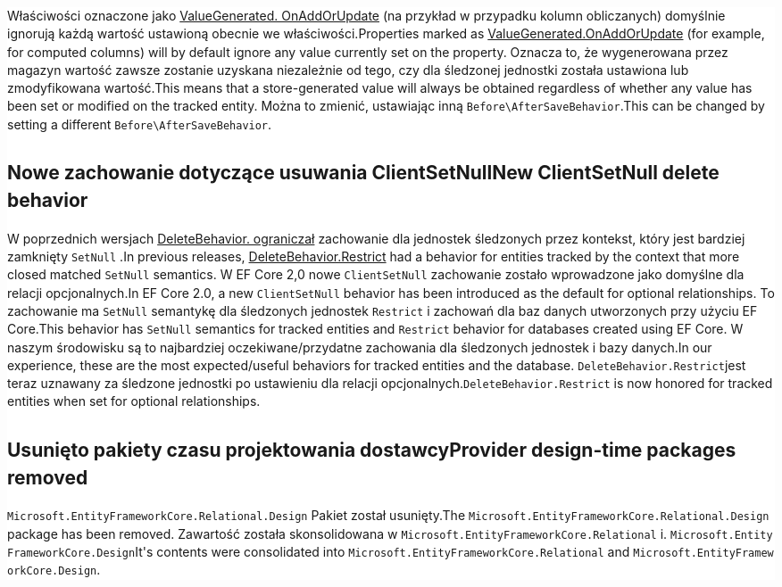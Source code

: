 <span data-ttu-id="7cba9-193">Właściwości oznaczone jako [ValueGenerated. OnAddOrUpdate](https://github.com/aspnet/EntityFramework/blob/dev/src/EFCore/Metadata/ValueGenerated.cs) (na przykład w przypadku kolumn obliczanych) domyślnie ignorują każdą wartość ustawioną obecnie we właściwości.</span><span class="sxs-lookup"><span data-stu-id="7cba9-193">Properties marked as [ValueGenerated.OnAddOrUpdate](https://github.com/aspnet/EntityFramework/blob/dev/src/EFCore/Metadata/ValueGenerated.cs) (for example, for computed columns) will by default ignore any value currently set on the property.</span></span> <span data-ttu-id="7cba9-194">Oznacza to, że wygenerowana przez magazyn wartość zawsze zostanie uzyskana niezależnie od tego, czy dla śledzonej jednostki została ustawiona lub zmodyfikowana wartość.</span><span class="sxs-lookup"><span data-stu-id="7cba9-194">This means that a store-generated value will always be obtained regardless of whether any value has been set or modified on the tracked entity.</span></span> <span data-ttu-id="7cba9-195">Można to zmienić, ustawiając inną `Before\AfterSaveBehavior`.</span><span class="sxs-lookup"><span data-stu-id="7cba9-195">This can be changed by setting a different `Before\AfterSaveBehavior`.</span></span>

## <a name="new-clientsetnull-delete-behavior"></a><span data-ttu-id="7cba9-196">Nowe zachowanie dotyczące usuwania ClientSetNull</span><span class="sxs-lookup"><span data-stu-id="7cba9-196">New ClientSetNull delete behavior</span></span>

<span data-ttu-id="7cba9-197">W poprzednich wersjach [DeleteBehavior. ograniczał](https://github.com/aspnet/EntityFramework/blob/dev/src/EFCore/Metadata/DeleteBehavior.cs) zachowanie dla jednostek śledzonych przez kontekst, który jest bardziej zamknięty `SetNull` .</span><span class="sxs-lookup"><span data-stu-id="7cba9-197">In previous releases, [DeleteBehavior.Restrict](https://github.com/aspnet/EntityFramework/blob/dev/src/EFCore/Metadata/DeleteBehavior.cs) had a behavior for entities tracked by the context that more closed matched `SetNull` semantics.</span></span> <span data-ttu-id="7cba9-198">W EF Core 2,0 nowe `ClientSetNull` zachowanie zostało wprowadzone jako domyślne dla relacji opcjonalnych.</span><span class="sxs-lookup"><span data-stu-id="7cba9-198">In EF Core 2.0, a new `ClientSetNull` behavior has been introduced as the default for optional relationships.</span></span> <span data-ttu-id="7cba9-199">To zachowanie ma `SetNull` semantykę dla śledzonych jednostek `Restrict` i zachowań dla baz danych utworzonych przy użyciu EF Core.</span><span class="sxs-lookup"><span data-stu-id="7cba9-199">This behavior has `SetNull` semantics for tracked entities and `Restrict` behavior for databases created using EF Core.</span></span> <span data-ttu-id="7cba9-200">W naszym środowisku są to najbardziej oczekiwane/przydatne zachowania dla śledzonych jednostek i bazy danych.</span><span class="sxs-lookup"><span data-stu-id="7cba9-200">In our experience, these are the most expected/useful behaviors for tracked entities and the database.</span></span> <span data-ttu-id="7cba9-201">`DeleteBehavior.Restrict`jest teraz uznawany za śledzone jednostki po ustawieniu dla relacji opcjonalnych.</span><span class="sxs-lookup"><span data-stu-id="7cba9-201">`DeleteBehavior.Restrict` is now honored for tracked entities when set for optional relationships.</span></span>

## <a name="provider-design-time-packages-removed"></a><span data-ttu-id="7cba9-202">Usunięto pakiety czasu projektowania dostawcy</span><span class="sxs-lookup"><span data-stu-id="7cba9-202">Provider design-time packages removed</span></span>

<span data-ttu-id="7cba9-203">`Microsoft.EntityFrameworkCore.Relational.Design` Pakiet został usunięty.</span><span class="sxs-lookup"><span data-stu-id="7cba9-203">The `Microsoft.EntityFrameworkCore.Relational.Design` package has been removed.</span></span> <span data-ttu-id="7cba9-204">Zawartość została skonsolidowana w `Microsoft.EntityFrameworkCore.Relational` i. `Microsoft.EntityFrameworkCore.Design`</span><span class="sxs-lookup"><span data-stu-id="7cba9-204">It's contents were consolidated into `Microsoft.EntityFrameworkCore.Relational` and `Microsoft.EntityFrameworkCore.Design`.</span></span>
